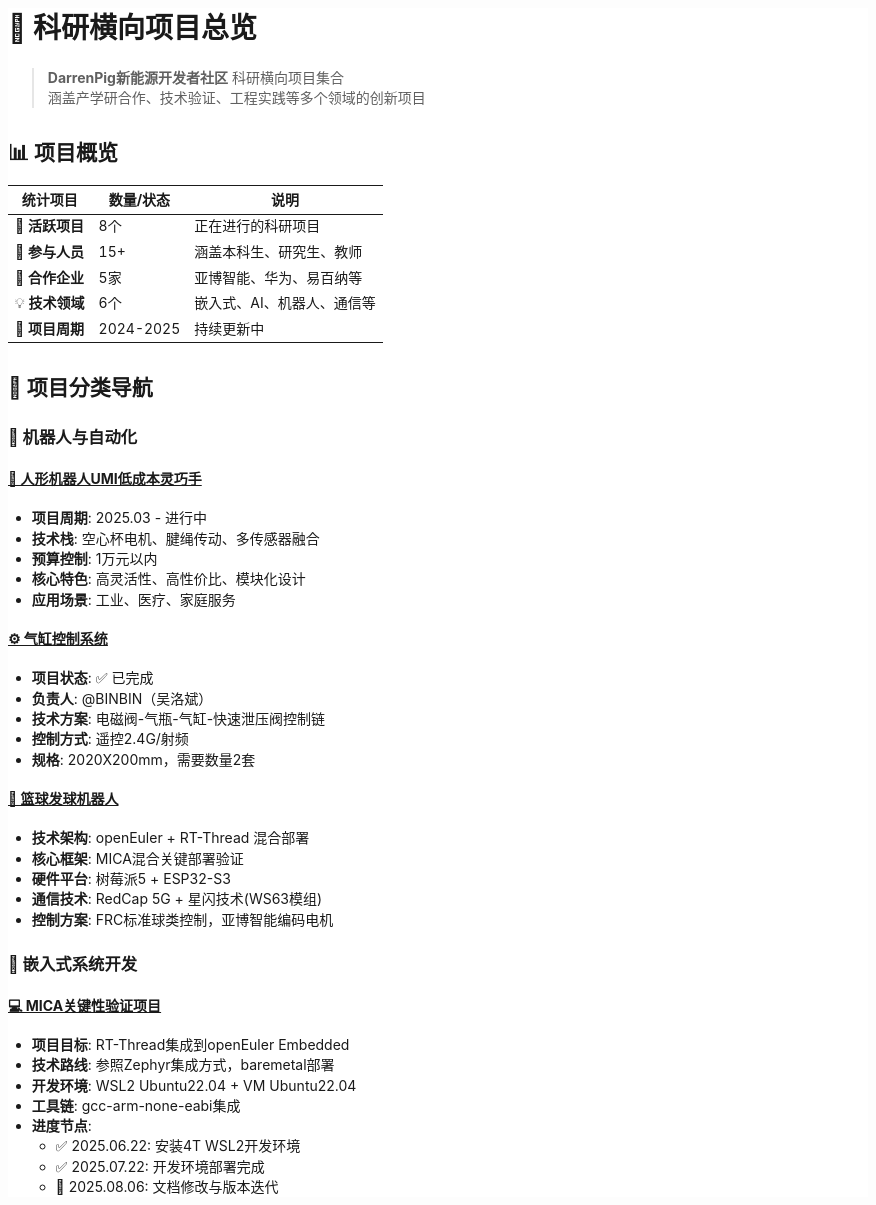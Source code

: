 # 🔬 科研横向项目总览

> **DarrenPig新能源开发者社区** 科研横向项目集合  
> 涵盖产学研合作、技术验证、工程实践等多个领域的创新项目

## 📊 项目概览

| 统计项目 | 数量/状态 | 说明 |
|---------|----------|------|
| 🔬 **活跃项目** | 8个 | 正在进行的科研项目 |
| 👥 **参与人员** | 15+ | 涵盖本科生、研究生、教师 |
| 🏢 **合作企业** | 5家 | 亚博智能、华为、易百纳等 |
| 💡 **技术领域** | 6个 | 嵌入式、AI、机器人、通信等 |
| 📅 **项目周期** | 2024-2025 | 持续更新中 |

## 🎯 项目分类导航

### 🤖 机器人与自动化

#### [🦾 人形机器人UMI低成本灵巧手](./20250331灵巧手/)
- **项目周期**: 2025.03 - 进行中
- **技术栈**: 空心杯电机、腱绳传动、多传感器融合
- **预算控制**: 1万元以内
- **核心特色**: 高灵活性、高性价比、模块化设计
- **应用场景**: 工业、医疗、家庭服务

#### [⚙️ 气缸控制系统](./20250402气泵/)
- **项目状态**: ✅ 已完成
- **负责人**: @BINBIN（吴洛斌）
- **技术方案**: 电磁阀-气瓶-气缸-快速泄压阀控制链
- **控制方式**: 遥控2.4G/射频
- **规格**: 2020X200mm，需要数量2套

#### [🏀 篮球发球机器人](./2025%20Hi-Car_Pi%205%20版本%20开源进度.md)
- **技术架构**: openEuler + RT-Thread 混合部署
- **核心框架**: MICA混合关键部署验证
- **硬件平台**: 树莓派5 + ESP32-S3
- **通信技术**: RedCap 5G + 星闪技术(WS63模组)
- **控制方案**: FRC标准球类控制，亚博智能编码电机

### 🔧 嵌入式系统开发

#### [💻 MICA关键性验证项目](./10250617MICA关键性验证/)
- **项目目标**: RT-Thread集成到openEuler Embedded
- **技术路线**: 参照Zephyr集成方式，baremetal部署
- **开发环境**: WSL2 Ubuntu22.04 + VM Ubuntu22.04
- **工具链**: gcc-arm-none-eabi集成
- **进度节点**:
  - ✅ 2025.06.22: 安装4T WSL2开发环境
  - ✅ 2025.07.22: 开发环境部署完成
  - 🔄 2025.08.06: 文档修改与版本迭代

